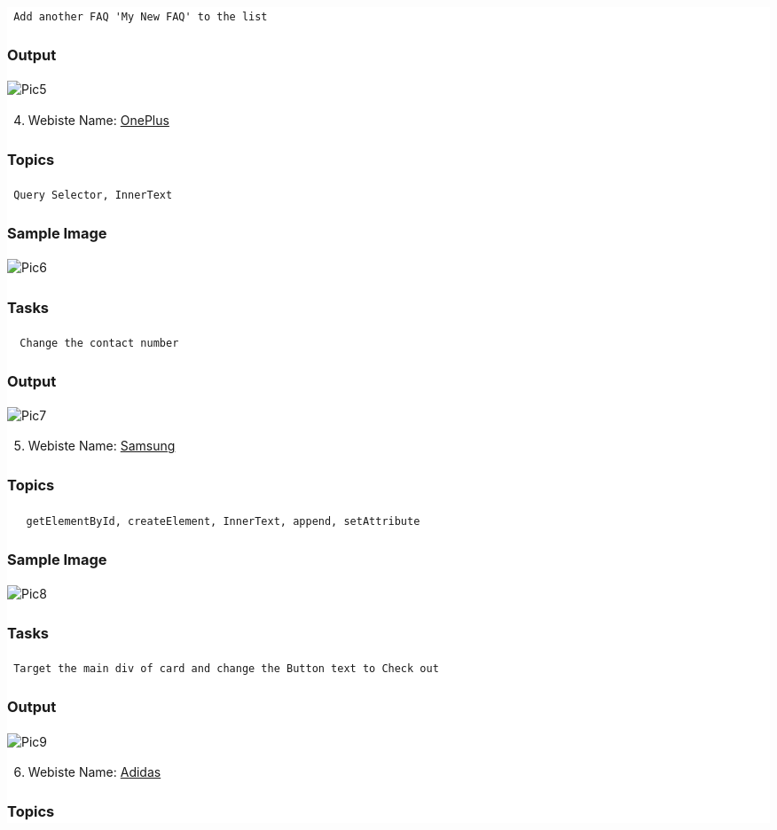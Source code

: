      Add another FAQ 'My New FAQ' to the list

### Output

 ![Pic5](https://user-images.githubusercontent.com/109961309/191796534-b22f6c16-622c-4fe5-a03f-8dd5742be84d.png)


 

 

4. Webiste Name: [OnePlus](https://www.oneplus.in/support)

### Topics

     Query Selector, InnerText

### Sample Image

 ![Pic6](https://user-images.githubusercontent.com/109961309/191796682-81b98d94-b5a9-4875-b3b9-1640d10c7b73.png)


### Tasks

      Change the contact number

### Output

![Pic7](https://user-images.githubusercontent.com/109961309/191796760-553be97f-cf80-47d2-b5b5-aede6ade7b1d.png)

 
5. Webiste Name: [Samsung](https://www.samsung.com/in/offer/online/samsung-fest/)

### Topics

       getElementById, createElement, InnerText, append, setAttribute

### Sample Image

![Pic8](https://user-images.githubusercontent.com/109961309/191796943-9f2cfe1f-10b2-48e0-93ed-8aa0a96cbaa8.png)


### Tasks

     Target the main div of card and change the Button text to Check out

### Output

 ![Pic9](https://user-images.githubusercontent.com/109961309/191796982-63713410-4262-4d57-9b2d-3c3dbe77e675.png)

 

6. Webiste Name: [Adidas](https://www.adidas.co.in/)

### Topics

